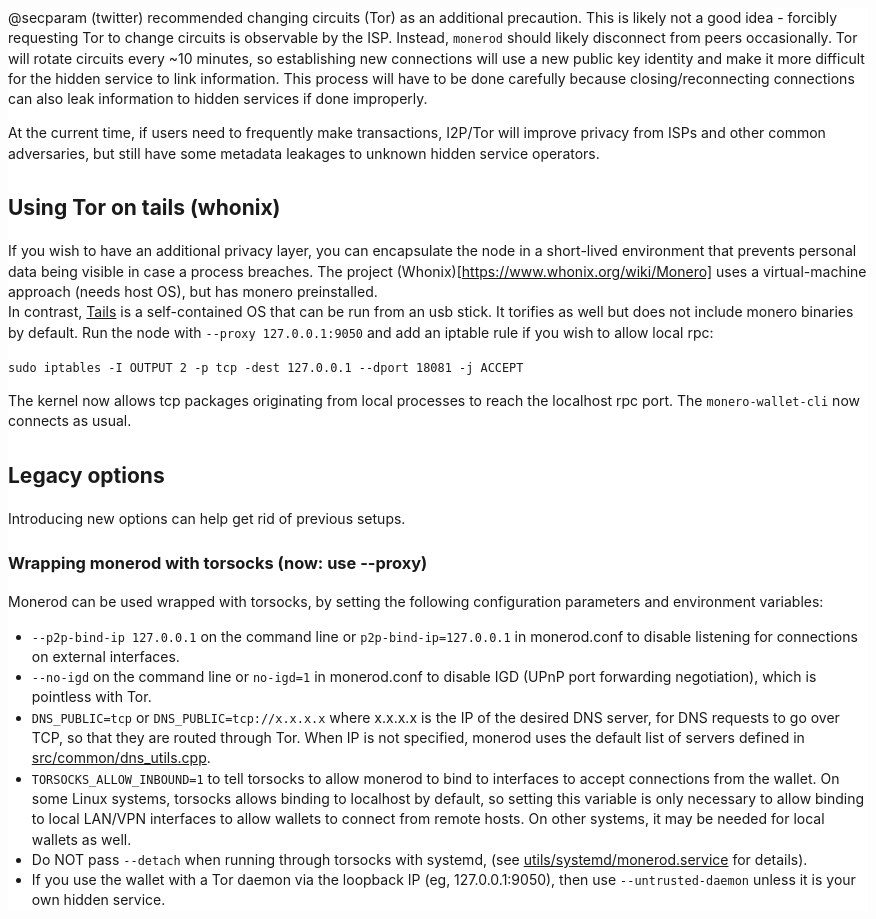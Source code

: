 @secparam (twitter) recommended changing circuits (Tor) as an additional
precaution. This is likely not a good idea - forcibly requesting Tor to change
circuits is observable by the ISP. Instead, `monerod` should likely disconnect
from peers occasionally. Tor will rotate circuits every ~10 minutes, so
establishing new connections will use a new public key identity and make it
more difficult for the hidden service to link information. This process will
have to be done carefully because closing/reconnecting connections can also
leak information to hidden services if done improperly.

At the current time, if users need to frequently make transactions, I2P/Tor
will improve privacy from ISPs and other common adversaries, but still have
some metadata leakages to unknown hidden service operators.



## Using Tor on tails (whonix)

If you wish to have an additional privacy layer, you can encapsulate the node in a short-lived environment that prevents personal data being visible in case a process breaches. The project (Whonix)[https://www.whonix.org/wiki/Monero] uses a virtual-machine approach (needs host OS), but has monero preinstalled.  
In contrast, [Tails](https://tails.boum.org/) is a self-contained OS that can be run from an usb stick. It torifies as well but does not include monero binaries by default. Run the node with `--proxy 127.0.0.1:9050` and add an iptable rule if you wish to allow local rpc:
```
sudo iptables -I OUTPUT 2 -p tcp -dest 127.0.0.1 --dport 18081 -j ACCEPT
```
The kernel now allows tcp packages originating from local processes to reach the localhost rpc port. The `monero-wallet-cli` now connects as usual.


## Legacy options

Introducing new options can help get rid of previous setups.

### Wrapping monerod with torsocks (now: use --proxy)

Monerod can be used wrapped with torsocks, by setting the following configuration parameters and environment variables:

* `--p2p-bind-ip 127.0.0.1` on the command line or `p2p-bind-ip=127.0.0.1` in
  monerod.conf to disable listening for connections on external interfaces.
* `--no-igd` on the command line or `no-igd=1` in monerod.conf to disable IGD
  (UPnP port forwarding negotiation), which is pointless with Tor.
* `DNS_PUBLIC=tcp` or `DNS_PUBLIC=tcp://x.x.x.x` where x.x.x.x is the IP of the
  desired DNS server, for DNS requests to go over TCP, so that they are routed
  through Tor. When IP is not specified, monerod uses the default list of
  servers defined in [src/common/dns_utils.cpp](src/common/dns_utils.cpp).
* `TORSOCKS_ALLOW_INBOUND=1` to tell torsocks to allow monerod to bind to interfaces
   to accept connections from the wallet. On some Linux systems, torsocks
   allows binding to localhost by default, so setting this variable is only
   necessary to allow binding to local LAN/VPN interfaces to allow wallets to
   connect from remote hosts. On other systems, it may be needed for local wallets
   as well.
* Do NOT pass `--detach` when running through torsocks with systemd, (see
  [utils/systemd/monerod.service](utils/systemd/monerod.service) for details).
* If you use the wallet with a Tor daemon via the loopback IP (eg, 127.0.0.1:9050),
  then use `--untrusted-daemon` unless it is your own hidden service.
